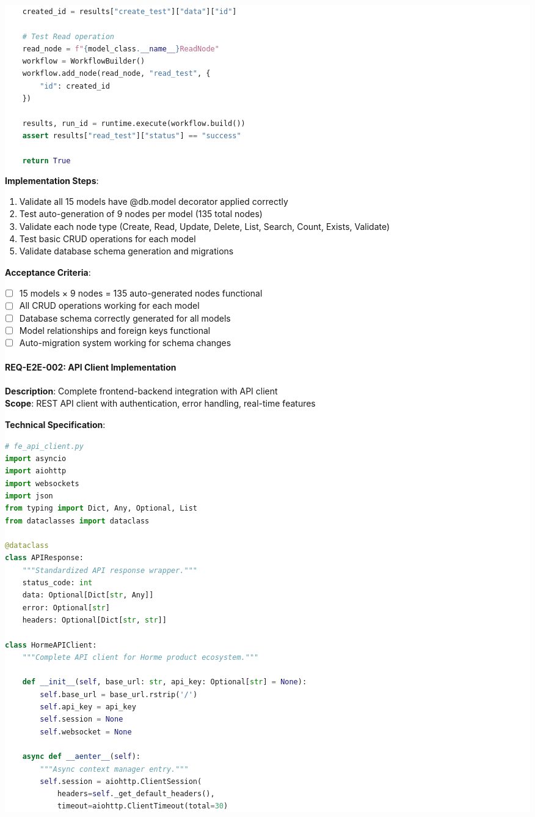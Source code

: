 ```python
    created_id = results["create_test"]["data"]["id"]
    
    # Test Read operation
    read_node = f"{model_class.__name__}ReadNode"
    workflow = WorkflowBuilder()
    workflow.add_node(read_node, "read_test", {
        "id": created_id
    })
    
    results, run_id = runtime.execute(workflow.build())
    assert results["read_test"]["status"] == "success"
    
    return True
```

**Implementation Steps**:
1. Validate all 15 models have @db.model decorator applied correctly
2. Test auto-generation of 9 nodes per model (135 total nodes)
3. Validate each node type (Create, Read, Update, Delete, List, Search, Count, Exists, Validate)
4. Test basic CRUD operations for each model
5. Validate database schema generation and migrations

**Acceptance Criteria**:
- [ ] 15 models × 9 nodes = 135 auto-generated nodes functional
- [ ] All CRUD operations working for each model
- [ ] Database schema correctly generated for all models
- [ ] Model relationships and foreign keys functional
- [ ] Auto-migration system working for schema changes

#### REQ-E2E-002: API Client Implementation
**Description**: Complete frontend-backend integration with API client  
**Scope**: REST API client with authentication, error handling, real-time features

**Technical Specification**:
```python
# fe_api_client.py
import asyncio
import aiohttp
import websockets
import json
from typing import Dict, Any, Optional, List
from dataclasses import dataclass

@dataclass
class APIResponse:
    """Standardized API response wrapper."""
    status_code: int
    data: Optional[Dict[str, Any]]
    error: Optional[str]
    headers: Optional[Dict[str, str]]

class HormeAPIClient:
    """Complete API client for Horme product ecosystem."""
    
    def __init__(self, base_url: str, api_key: Optional[str] = None):
        self.base_url = base_url.rstrip('/')
        self.api_key = api_key
        self.session = None
        self.websocket = None
        
    async def __aenter__(self):
        """Async context manager entry."""
        self.session = aiohttp.ClientSession(
            headers=self._get_default_headers(),
            timeout=aiohttp.ClientTimeout(total=30)
```